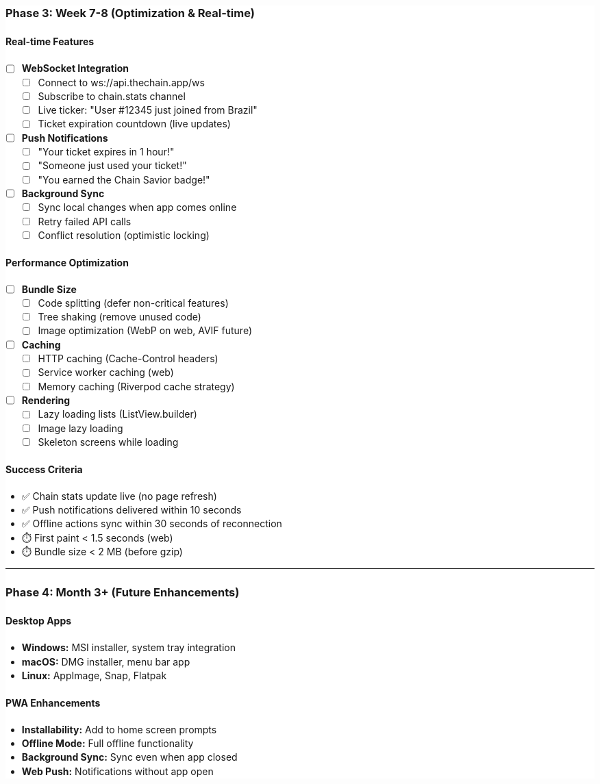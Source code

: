 
### Phase 3: Week 7-8 (Optimization & Real-time)

#### Real-time Features
- [ ] **WebSocket Integration**
  - [ ] Connect to ws://api.thechain.app/ws
  - [ ] Subscribe to chain.stats channel
  - [ ] Live ticker: "User #12345 just joined from Brazil"
  - [ ] Ticket expiration countdown (live updates)

- [ ] **Push Notifications**
  - [ ] "Your ticket expires in 1 hour!"
  - [ ] "Someone just used your ticket!"
  - [ ] "You earned the Chain Savior badge!"

- [ ] **Background Sync**
  - [ ] Sync local changes when app comes online
  - [ ] Retry failed API calls
  - [ ] Conflict resolution (optimistic locking)

#### Performance Optimization
- [ ] **Bundle Size**
  - [ ] Code splitting (defer non-critical features)
  - [ ] Tree shaking (remove unused code)
  - [ ] Image optimization (WebP on web, AVIF future)

- [ ] **Caching**
  - [ ] HTTP caching (Cache-Control headers)
  - [ ] Service worker caching (web)
  - [ ] Memory caching (Riverpod cache strategy)

- [ ] **Rendering**
  - [ ] Lazy loading lists (ListView.builder)
  - [ ] Image lazy loading
  - [ ] Skeleton screens while loading

#### Success Criteria
- ✅ Chain stats update live (no page refresh)
- ✅ Push notifications delivered within 10 seconds
- ✅ Offline actions sync within 30 seconds of reconnection
- ⏱️ First paint < 1.5 seconds (web)
- ⏱️ Bundle size < 2 MB (before gzip)

---

### Phase 4: Month 3+ (Future Enhancements)

#### Desktop Apps
- **Windows:** MSI installer, system tray integration
- **macOS:** DMG installer, menu bar app
- **Linux:** AppImage, Snap, Flatpak

#### PWA Enhancements
- **Installability:** Add to home screen prompts
- **Offline Mode:** Full offline functionality
- **Background Sync:** Sync even when app closed
- **Web Push:** Notifications without app open
